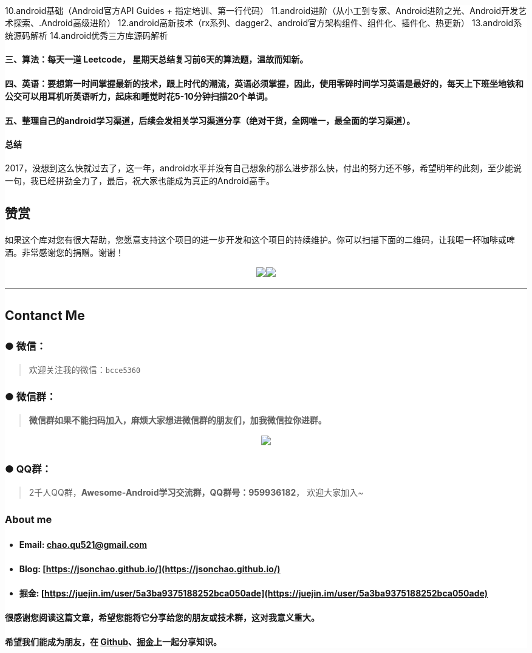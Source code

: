 10.android基础（Android官方API Guides + 指定培训、第一行代码）
11.android进阶（从小工到专家、Android进阶之光、Android开发艺术探索、.Android高级进阶）
12.android高新技术（rx系列、dagger2、android官方架构组件、组件化、插件化、热更新）
13.android系统源码解析
14.android优秀三方库源码解析

#### 三、算法：每天一道 Leetcode， 星期天总结复习前6天的算法题，温故而知新。

#### 四、英语：要想第一时间掌握最新的技术，跟上时代的潮流，英语必须掌握，因此，使用零碎时间学习英语是最好的，每天上下班坐地铁和公交可以用耳机听英语听力，起床和睡觉时花5-10分钟扫描20个单词。

#### 五、整理自己的android学习渠道，后续会发相关学习渠道分享（绝对干货，全网唯一，最全面的学习渠道）。

#### 总结

2017，没想到这么快就过去了，这一年，android水平并没有自己想象的那么进步那么快，付出的努力还不够，希望明年的此刻，至少能说一句，我已经拼劲全力了，最后，祝大家也能成为真正的Android高手。

## 赞赏

如果这个库对您有很大帮助，您愿意支持这个项目的进一步开发和这个项目的持续维护。你可以扫描下面的二维码，让我喝一杯咖啡或啤酒。非常感谢您的捐赠。谢谢！

<div align="center">
<img src="https://raw.githubusercontent.com/JsonChao/Awesome-Android-Interview/master/screenshot/wexin_play.jpg" width=20%><img src="https://raw.githubusercontent.com/JsonChao/Awesome-Android-Interview/master/screenshot/Apaliy.jpg" width=20%>
</div>


----

## Contanct Me

###  ●  微信：

> 欢迎关注我的微信：`bcce5360`  

###  ●  微信群：

> **微信群如果不能扫码加入，麻烦大家想进微信群的朋友们，加我微信拉你进群。**

<div align="center">
<img src="https://raw.githubusercontent.com/JsonChao/Awesome-Android-Interview/master/screenshot/wexin_qrcode.jpg" width=35%>
</div>
        

###  ●  QQ群：

> 2千人QQ群，**Awesome-Android学习交流群，QQ群号：959936182**， 欢迎大家加入~


### About me

- #### Email: [chao.qu521@gmail.com]()
- #### Blog: [https://jsonchao.github.io/](https://jsonchao.github.io/)
- #### 掘金: [https://juejin.im/user/5a3ba9375188252bca050ade](https://juejin.im/user/5a3ba9375188252bca050ade)
    


#### 很感谢您阅读这篇文章，希望您能将它分享给您的朋友或技术群，这对我意义重大。

#### 希望我们能成为朋友，在 [Github](https://github.com/JsonChao)、[掘金](https://juejin.im/user/5a3ba9375188252bca050ade)上一起分享知识。




